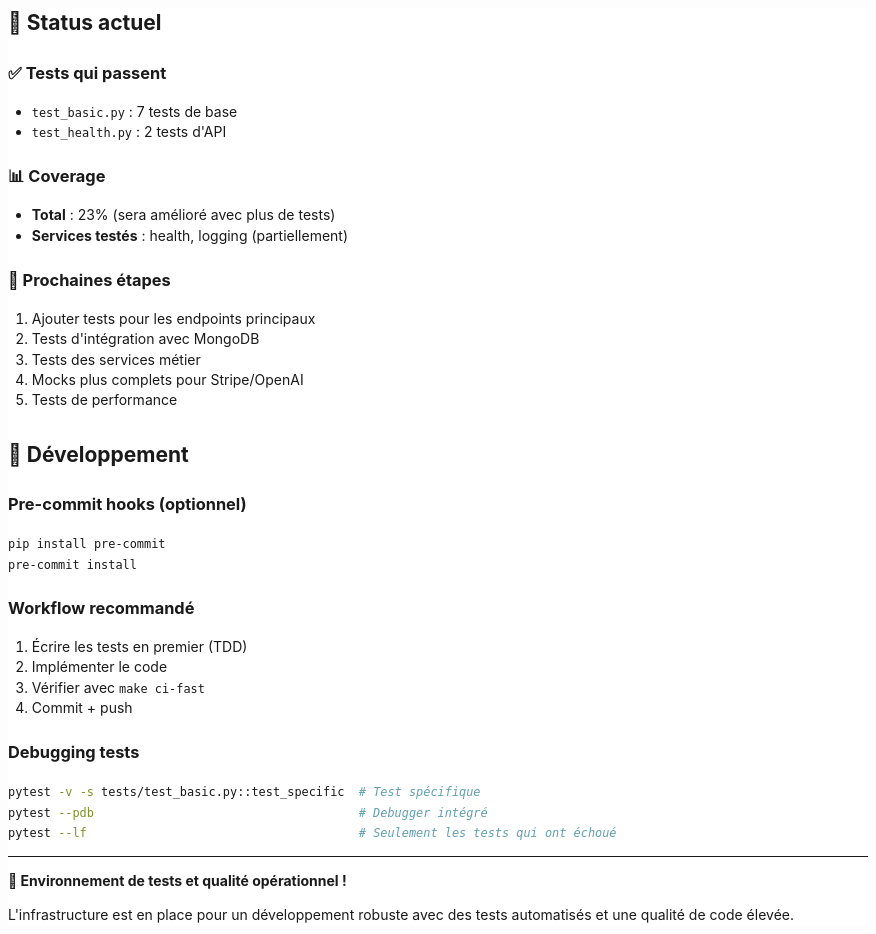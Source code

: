 ## 🚦 Status actuel

### ✅ Tests qui passent
- `test_basic.py` : 7 tests de base
- `test_health.py` : 2 tests d'API

### 📊 Coverage
- **Total** : 23% (sera amélioré avec plus de tests)
- **Services testés** : health, logging (partiellement)

### 🎯 Prochaines étapes
1. Ajouter tests pour les endpoints principaux
2. Tests d'intégration avec MongoDB
3. Tests des services métier
4. Mocks plus complets pour Stripe/OpenAI
5. Tests de performance

## 🔧 Développement

### Pre-commit hooks (optionnel)
```bash
pip install pre-commit
pre-commit install
```

### Workflow recommandé
1. Écrire les tests en premier (TDD)
2. Implémenter le code
3. Vérifier avec `make ci-fast`
4. Commit + push

### Debugging tests
```bash
pytest -v -s tests/test_basic.py::test_specific  # Test spécifique
pytest --pdb                                     # Debugger intégré
pytest --lf                                      # Seulement les tests qui ont échoué
```

---

**🎉 Environnement de tests et qualité opérationnel !**

L'infrastructure est en place pour un développement robuste avec des tests automatisés et une qualité de code élevée.